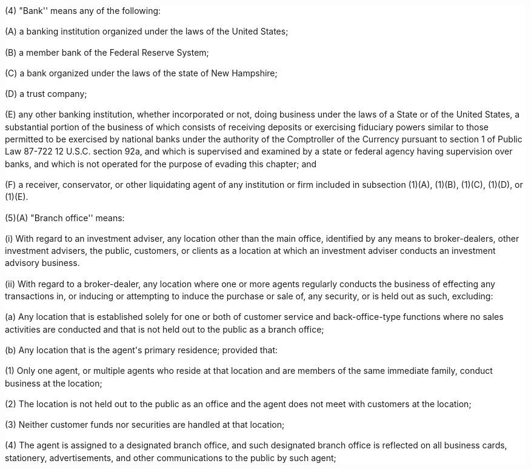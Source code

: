  (4) "Bank'' means any of the following:
                                             
 (A) a banking institution organized under the laws of the United
States;
                                             
 (B) a member bank of the Federal Reserve System;
                                             
 (C) a bank organized under the laws of the state of New
Hampshire;
                                             
 (D) a trust company;
                                             
 (E) any other banking institution, whether incorporated or not,
doing business under the laws of a State or of the United States, a
substantial portion of the business of which consists of receiving
deposits or exercising fiduciary powers similar to those permitted to be
exercised by national banks under the authority of the Comptroller of
the Currency pursuant to section 1 of Public Law 87-722 12 U.S.C.
section 92a, and which is supervised and examined by a state or federal
agency having supervision over banks, and which is not operated for the
purpose of evading this chapter; and
                                             
 (F) a receiver, conservator, or other liquidating agent of any
institution or firm included in subsection (1)(A), (1)(B), (1)(C),
(1)(D), or (1)(E).
                                             
 (5)(A) "Branch office'' means:
                                             
 (i) With regard to an investment adviser, any location other
than the main office, identified by any means to broker-dealers, other
investment advisers, the public, customers, or clients as a location at
which an investment adviser conducts an investment advisory business.
                                             
 (ii) With regard to a broker-dealer, any location where one or
more agents regularly conducts the business of effecting any
transactions in, or inducing or attempting to induce the purchase or
sale of, any security, or is held out as such, excluding:
                                             
 (a) Any location that is established solely for one or both
of customer service and back-office-type functions where no sales
activities are conducted and that is not held out to the public as a
branch office;
                                             
 (b) Any location that is the agent's primary residence;
provided that:
                                             
 (1) Only one agent, or multiple agents who reside at
that location and are members of the same immediate family, conduct
business at the location;
                                             
 (2) The location is not held out to the public as an
office and the agent does not meet with customers at the location;
                                             
 (3) Neither customer funds nor securities are handled at
that location;
                                             
 (4) The agent is assigned to a designated branch office,
and such designated branch office is reflected on all business cards,
stationery, advertisements, and other communications to the public by
such agent;
                                             